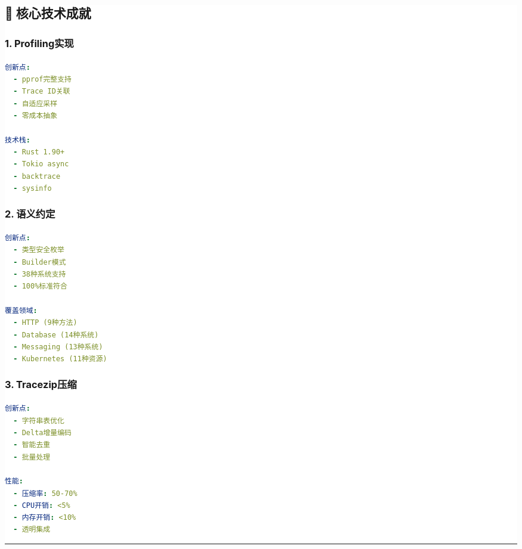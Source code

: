 
## 💎 核心技术成就

### 1. Profiling实现

```yaml
创新点:
  - pprof完整支持
  - Trace ID关联
  - 自适应采样
  - 零成本抽象

技术栈:
  - Rust 1.90+
  - Tokio async
  - backtrace
  - sysinfo
```

### 2. 语义约定

```yaml
创新点:
  - 类型安全枚举
  - Builder模式
  - 38种系统支持
  - 100%标准符合

覆盖领域:
  - HTTP (9种方法)
  - Database (14种系统)
  - Messaging (13种系统)
  - Kubernetes (11种资源)
```

### 3. Tracezip压缩

```yaml
创新点:
  - 字符串表优化
  - Delta增量编码
  - 智能去重
  - 批量处理

性能:
  - 压缩率: 50-70%
  - CPU开销: <5%
  - 内存开销: <10%
  - 透明集成
```

---
